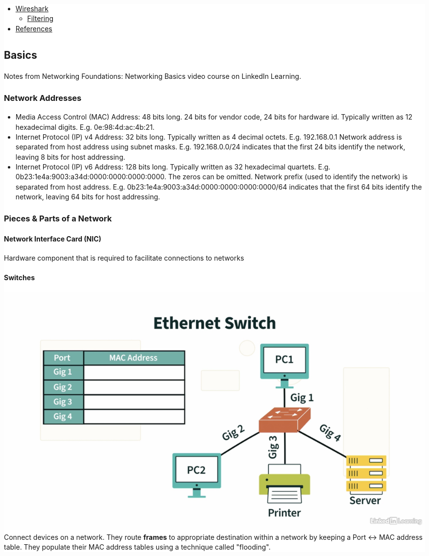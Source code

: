   - [Wireshark](#wireshark)
    - [Filtering](#filtering)
  - [References](#references)

## Basics
Notes from Networking Foundations: Networking Basics video course on LinkedIn Learning.

### Network Addresses
- Media Access Control (MAC) Address: 48 bits long. 24 bits for vendor code, 24 bits for hardware id. 
  Typically written as 12 hexadecimal digits. E.g. 0e:98:4d:ac:4b:21.
- Internet Protocol (IP) v4 Address: 32 bits long. 
  Typically written as 4 decimal octets. E.g. 192.168.0.1
  Network address is separated from host address using subnet masks. 
  E.g. 192.168.0.0/24 indicates that the first 24 bits identify the network, leaving 8 bits for host addressing.
- Internet Protocol (IP) v6 Address: 128 bits long.
  Typically written as 32 hexadecimal quartets. E.g. 0b23:1e4a:9003:a34d:0000:0000:0000:0000. The zeros can be omitted.
  Network prefix (used to identify the network) is separated from host address.
  E.g. 0b23:1e4a:9003:a34d:0000:0000:0000:0000/64 indicates that the first 64 bits identify the network, leaving 64 bits for host addressing.


### Pieces & Parts of a Network

#### Network Interface Card (NIC)
Hardware component that is required to facilitate connections to networks

#### Switches
![switches](./img/switches.jpg)
Connect devices on a network.
They route **frames** to appropriate destination within a network by keeping a Port <-> MAC address table.
They populate their MAC address tables using a technique called "flooding". 
